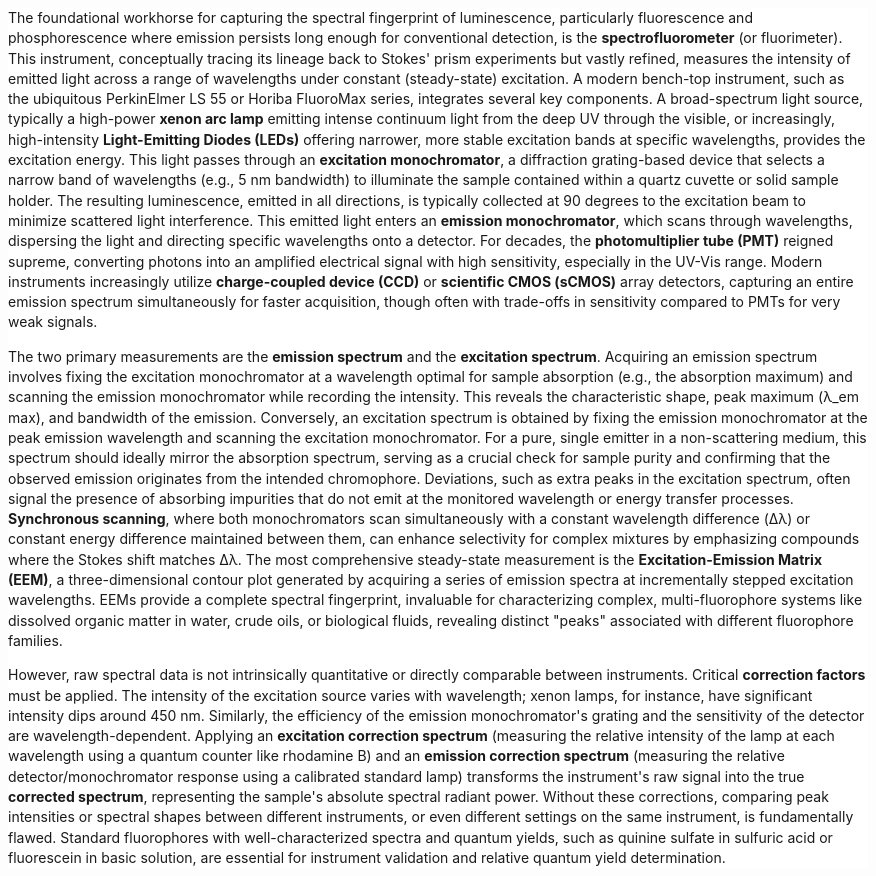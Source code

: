 The foundational workhorse for capturing the spectral fingerprint of luminescence, particularly fluorescence and phosphorescence where emission persists long enough for conventional detection, is the **spectrofluorometer** (or fluorimeter). This instrument, conceptually tracing its lineage back to Stokes' prism experiments but vastly refined, measures the intensity of emitted light across a range of wavelengths under constant (steady-state) excitation. A modern bench-top instrument, such as the ubiquitous PerkinElmer LS 55 or Horiba FluoroMax series, integrates several key components. A broad-spectrum light source, typically a high-power **xenon arc lamp** emitting intense continuum light from the deep UV through the visible, or increasingly, high-intensity **Light-Emitting Diodes (LEDs)** offering narrower, more stable excitation bands at specific wavelengths, provides the excitation energy. This light passes through an **excitation monochromator**, a diffraction grating-based device that selects a narrow band of wavelengths (e.g., 5 nm bandwidth) to illuminate the sample contained within a quartz cuvette or solid sample holder. The resulting luminescence, emitted in all directions, is typically collected at 90 degrees to the excitation beam to minimize scattered light interference. This emitted light enters an **emission monochromator**, which scans through wavelengths, dispersing the light and directing specific wavelengths onto a detector. For decades, the **photomultiplier tube (PMT)** reigned supreme, converting photons into an amplified electrical signal with high sensitivity, especially in the UV-Vis range. Modern instruments increasingly utilize **charge-coupled device (CCD)** or **scientific CMOS (sCMOS)** array detectors, capturing an entire emission spectrum simultaneously for faster acquisition, though often with trade-offs in sensitivity compared to PMTs for very weak signals.

The two primary measurements are the **emission spectrum** and the **excitation spectrum**. Acquiring an emission spectrum involves fixing the excitation monochromator at a wavelength optimal for sample absorption (e.g., the absorption maximum) and scanning the emission monochromator while recording the intensity. This reveals the characteristic shape, peak maximum (λ_em max), and bandwidth of the emission. Conversely, an excitation spectrum is obtained by fixing the emission monochromator at the peak emission wavelength and scanning the excitation monochromator. For a pure, single emitter in a non-scattering medium, this spectrum should ideally mirror the absorption spectrum, serving as a crucial check for sample purity and confirming that the observed emission originates from the intended chromophore. Deviations, such as extra peaks in the excitation spectrum, often signal the presence of absorbing impurities that do not emit at the monitored wavelength or energy transfer processes. **Synchronous scanning**, where both monochromators scan simultaneously with a constant wavelength difference (Δλ) or constant energy difference maintained between them, can enhance selectivity for complex mixtures by emphasizing compounds where the Stokes shift matches Δλ. The most comprehensive steady-state measurement is the **Excitation-Emission Matrix (EEM)**, a three-dimensional contour plot generated by acquiring a series of emission spectra at incrementally stepped excitation wavelengths. EEMs provide a complete spectral fingerprint, invaluable for characterizing complex, multi-fluorophore systems like dissolved organic matter in water, crude oils, or biological fluids, revealing distinct "peaks" associated with different fluorophore families.

However, raw spectral data is not intrinsically quantitative or directly comparable between instruments. Critical **correction factors** must be applied. The intensity of the excitation source varies with wavelength; xenon lamps, for instance, have significant intensity dips around 450 nm. Similarly, the efficiency of the emission monochromator's grating and the sensitivity of the detector are wavelength-dependent. Applying an **excitation correction spectrum** (measuring the relative intensity of the lamp at each wavelength using a quantum counter like rhodamine B) and an **emission correction spectrum** (measuring the relative detector/monochromator response using a calibrated standard lamp) transforms the instrument's raw signal into the true **corrected spectrum**, representing the sample's absolute spectral radiant power. Without these corrections, comparing peak intensities or spectral shapes between different instruments, or even different settings on the same instrument, is fundamentally flawed. Standard fluorophores with well-characterized spectra and quantum yields, such as quinine sulfate in sulfuric acid or fluorescein in basic solution, are essential for instrument validation and relative quantum yield determination.
